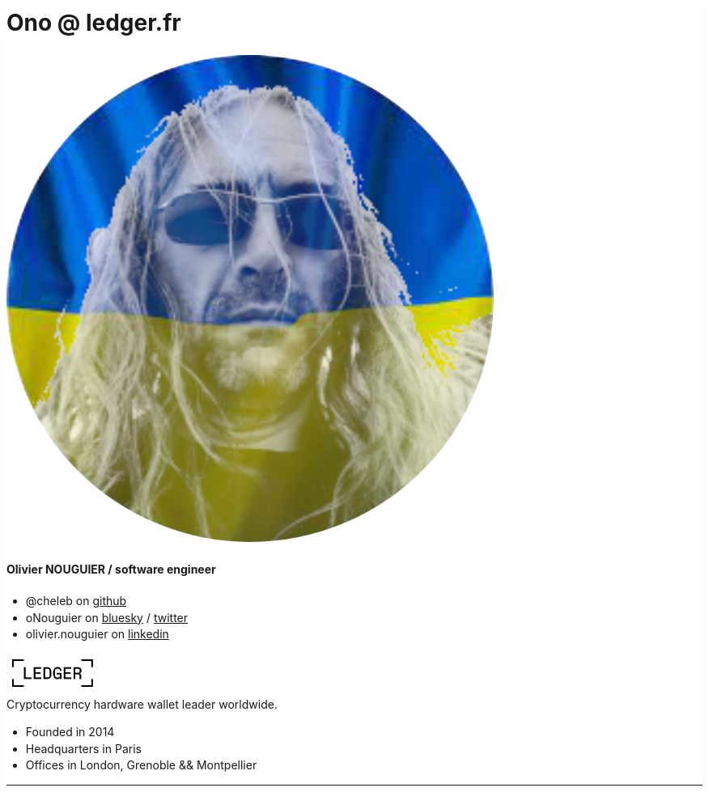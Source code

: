 # Ono @ ledger.fr

<div grid="~ cols-[50px_100%] gap-1">
  <div>
    <img src="../images/ono.png" alt="Olivier NOUGUIER" style="width: 70%; height: auto; border-radius: 50%;">
  </div>
  <div>
    <h4>Olivier NOUGUIER / software engineer</h4>
    <div>
    <ul>
     <li>@cheleb on <a href="https://github.com/cheleb">github</a></li>
     <li>oNouguier on <a href="https://bsky.app/profile/onouguier.bsky.social">bluesky</a> / <a href="https://twitter.com/oNouguier">twitter</a></li>
     <li>olivier.nouguier on <a href="https://www.linkedin.com/in/olivier-nouguier/">linkedin</a></li>
    </ul>
   </div>
  </div>
  <div>
    <a href="https://www.ledger.fr"><img alt="Ledger devices" style="background: white; padding: 0.5em" src="../images/ledger.svg" width="100"/></a>
  </div>
  <div>
    Cryptocurrency hardware wallet leader worldwide.
    <div>
     <ul>
      <li>Founded in 2014</li>
      <li>Headquarters in Paris</li>
      <li>Offices in London, Grenoble && Montpellier</li>
    </ul>
    </div>
  </div>
</div>

---